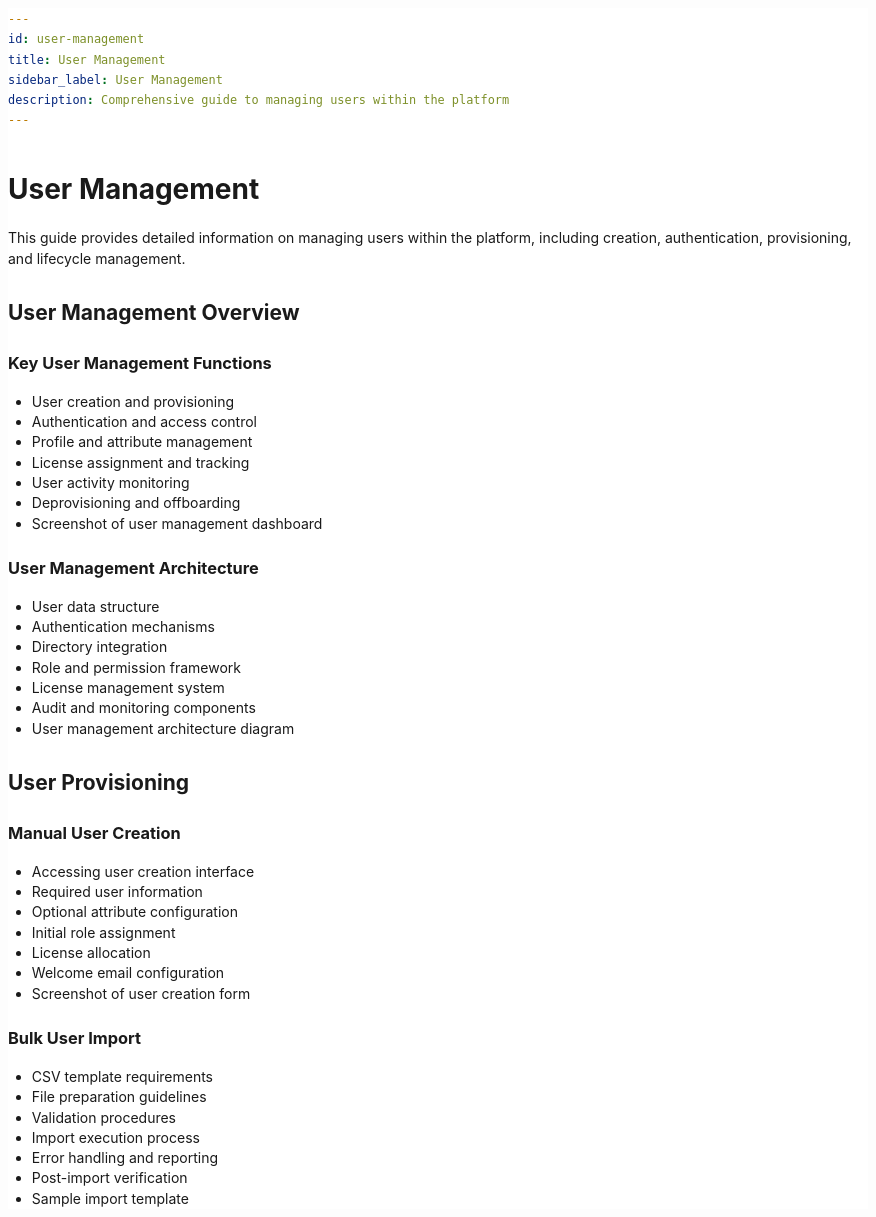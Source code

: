 ```yaml
---
id: user-management
title: User Management
sidebar_label: User Management
description: Comprehensive guide to managing users within the platform
---
```


# User Management

This guide provides detailed information on managing users within the platform, including creation, authentication, provisioning, and lifecycle management.

## User Management Overview

### Key User Management Functions
- User creation and provisioning
- Authentication and access control
- Profile and attribute management
- License assignment and tracking
- User activity monitoring
- Deprovisioning and offboarding
- Screenshot of user management dashboard

### User Management Architecture
- User data structure
- Authentication mechanisms
- Directory integration
- Role and permission framework
- License management system
- Audit and monitoring components
- User management architecture diagram

## User Provisioning

### Manual User Creation
- Accessing user creation interface
- Required user information
- Optional attribute configuration
- Initial role assignment
- License allocation
- Welcome email configuration
- Screenshot of user creation form

### Bulk User Import
- CSV template requirements
- File preparation guidelines
- Validation procedures
- Import execution process
- Error handling and reporting
- Post-import verification
- Sample import template
